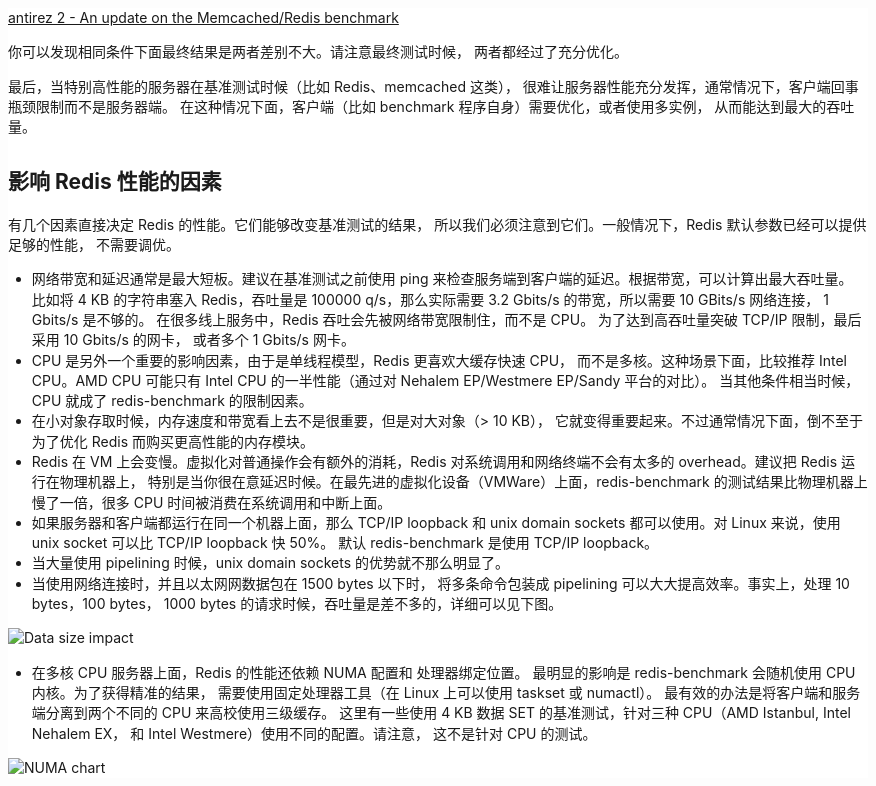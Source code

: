 [antirez 2 - An update on the Memcached/Redis benchmark](http://antirez.com/post/update-on-memcached-redis-benchmark.html)

你可以发现相同条件下面最终结果是两者差别不大。请注意最终测试时候，
两者都经过了充分优化。

最后，当特别高性能的服务器在基准测试时候（比如 Redis、memcached 这类），
很难让服务器性能充分发挥，通常情况下，客户端回事瓶颈限制而不是服务器端。
在这种情况下面，客户端（比如 benchmark 程序自身）需要优化，或者使用多实例，
从而能达到最大的吞吐量。

影响 Redis 性能的因素
---------------------

有几个因素直接决定 Redis 的性能。它们能够改变基准测试的结果，
所以我们必须注意到它们。一般情况下，Redis 默认参数已经可以提供足够的性能，
不需要调优。

+ 网络带宽和延迟通常是最大短板。建议在基准测试之前使用
ping 来检查服务端到客户端的延迟。根据带宽，可以计算出最大吞吐量。
比如将 4 KB 的字符串塞入 Redis，吞吐量是 100000 q/s，那么实际需要 3.2 Gbits/s
的带宽，所以需要 10 GBits/s 网络连接， 1 Gbits/s 是不够的。
在很多线上服务中，Redis 吞吐会先被网络带宽限制住，而不是 CPU。
为了达到高吞吐量突破 TCP/IP 限制，最后采用 10 Gbits/s 的网卡，
或者多个 1 Gbits/s 网卡。
+ CPU 是另外一个重要的影响因素，由于是单线程模型，Redis 更喜欢大缓存快速 CPU，
而不是多核。这种场景下面，比较推荐 Intel CPU。AMD CPU 可能只有 Intel CPU
的一半性能（通过对 Nehalem EP/Westmere EP/Sandy 平台的对比）。
当其他条件相当时候，CPU 就成了 redis-benchmark 的限制因素。
+ 在小对象存取时候，内存速度和带宽看上去不是很重要，但是对大对象（> 10 KB），
它就变得重要起来。不过通常情况下面，倒不至于为了优化 Redis 而购买更高性能的内存模块。
+ Redis 在 VM 上会变慢。虚拟化对普通操作会有额外的消耗，Redis
对系统调用和网络终端不会有太多的 overhead。建议把 Redis 运行在物理机器上，
特别是当你很在意延迟时候。在最先进的虚拟化设备（VMWare）上面，redis-benchmark
的测试结果比物理机器上慢了一倍，很多 CPU 时间被消费在系统调用和中断上面。
+ 如果服务器和客户端都运行在同一个机器上面，那么 TCP/IP loopback 和 unix domain sockets
都可以使用。对 Linux 来说，使用 unix socket 可以比 TCP/IP loopback 快 50%。
默认 redis-benchmark 是使用 TCP/IP loopback。
+ 当大量使用 pipelining 时候，unix domain sockets 的优势就不那么明显了。
+ 当使用网络连接时，并且以太网网数据包在 1500 bytes 以下时，
将多条命令包装成 pipelining 可以大大提高效率。事实上，处理 10 bytes，100 bytes，
1000 bytes 的请求时候，吞吐量是差不多的，详细可以见下图。

![Data size impact](https://raw.githubusercontent.com/dspezia/redis-doc/client_command/topics/Data_size.png)

+ 在多核 CPU 服务器上面，Redis 的性能还依赖 NUMA 配置和 处理器绑定位置。
最明显的影响是 redis-benchmark 会随机使用 CPU 内核。为了获得精准的结果，
需要使用固定处理器工具（在 Linux 上可以使用 taskset 或 numactl）。
最有效的办法是将客户端和服务端分离到两个不同的 CPU 来高校使用三级缓存。
这里有一些使用 4 KB 数据 SET 的基准测试，针对三种 CPU（AMD Istanbul,
Intel Nehalem EX， 和 Intel Westmere）使用不同的配置。请注意，
这不是针对 CPU 的测试。

![NUMA chart](https://raw.githubusercontent.com/dspezia/redis-doc/6374a07f93e867353e5e946c1e39a573dfc83f6c/topics/NUMA_chart.gif)
